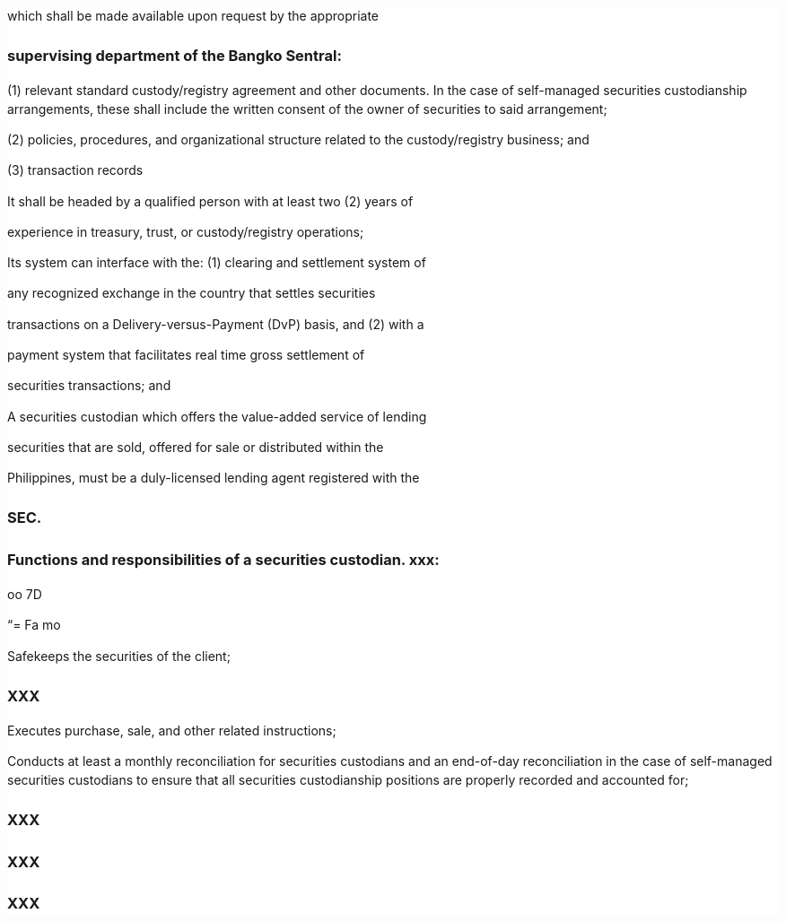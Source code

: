 which shall be made available upon request by the appropriate

### supervising department of the Bangko Sentral:

(1) relevant standard custody/registry agreement and other documents. In the case of self-managed securities custodianship arrangements, these shall include the written consent of the owner of securities to said arrangement;

(2) policies, procedures, and organizational structure related to the custody/registry business; and

(3) transaction records

It shall be headed by a qualified person with at least two (2) years of

experience in treasury, trust, or custody/registry operations;

Its system can interface with the: (1) clearing and settlement system of

any recognized exchange in the country that settles securities

transactions on a Delivery-versus-Payment (DvP) basis, and (2) with a

payment system that facilitates real time gross settlement of

securities transactions; and

A securities custodian which offers the value-added service of lending

securities that are sold, offered for sale or distributed within the

Philippines, must be a duly-licensed lending agent registered with the

### SEC.

### Functions and responsibilities of a securities custodian. xxx:

oo 7D

“= Fa mo

Safekeeps the securities of the client;

### XXX

Executes purchase, sale, and other related instructions;

Conducts at least a monthly reconciliation for securities custodians and an end-of-day reconciliation in the case of self-managed securities custodians to ensure that all securities custodianship positions are properly recorded and accounted for;

### XXX

### XXX

### XXX
